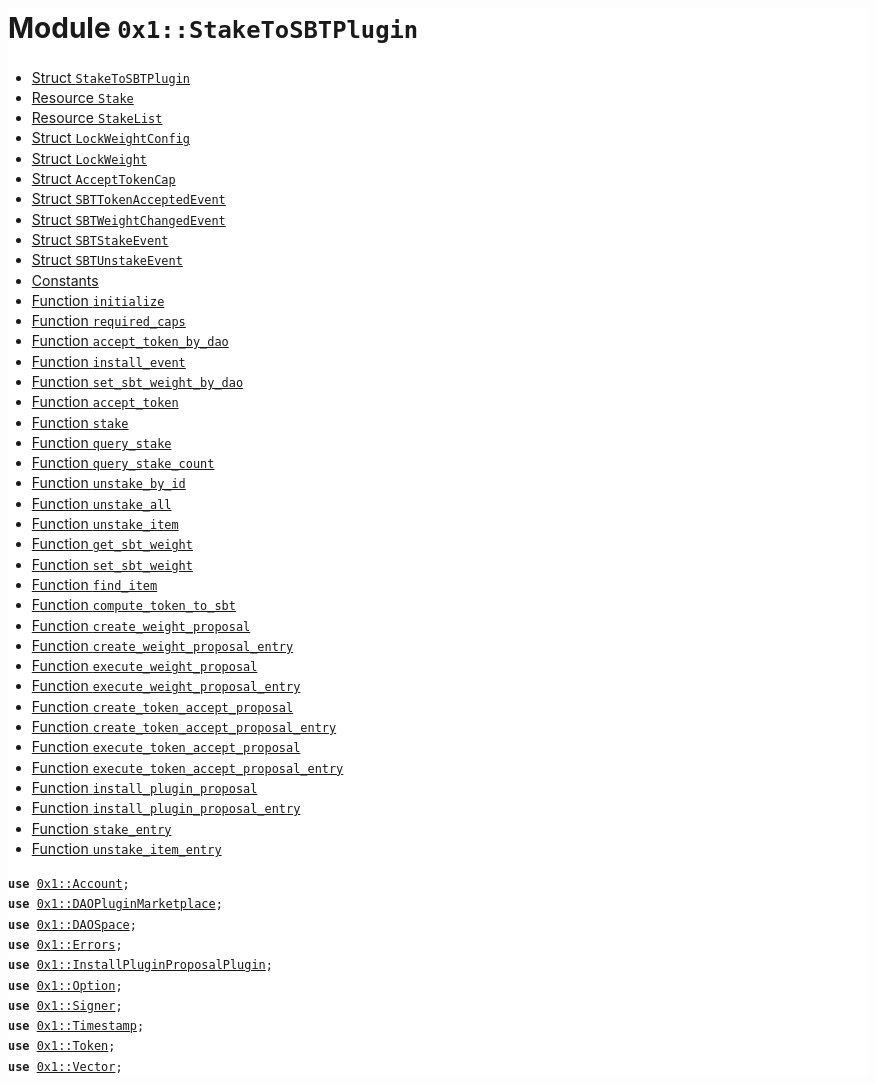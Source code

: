 
<a name="0x1_StakeToSBTPlugin"></a>

# Module `0x1::StakeToSBTPlugin`



-  [Struct `StakeToSBTPlugin`](#0x1_StakeToSBTPlugin_StakeToSBTPlugin)
-  [Resource `Stake`](#0x1_StakeToSBTPlugin_Stake)
-  [Resource `StakeList`](#0x1_StakeToSBTPlugin_StakeList)
-  [Struct `LockWeightConfig`](#0x1_StakeToSBTPlugin_LockWeightConfig)
-  [Struct `LockWeight`](#0x1_StakeToSBTPlugin_LockWeight)
-  [Struct `AcceptTokenCap`](#0x1_StakeToSBTPlugin_AcceptTokenCap)
-  [Struct `SBTTokenAcceptedEvent`](#0x1_StakeToSBTPlugin_SBTTokenAcceptedEvent)
-  [Struct `SBTWeightChangedEvent`](#0x1_StakeToSBTPlugin_SBTWeightChangedEvent)
-  [Struct `SBTStakeEvent`](#0x1_StakeToSBTPlugin_SBTStakeEvent)
-  [Struct `SBTUnstakeEvent`](#0x1_StakeToSBTPlugin_SBTUnstakeEvent)
-  [Constants](#@Constants_0)
-  [Function `initialize`](#0x1_StakeToSBTPlugin_initialize)
-  [Function `required_caps`](#0x1_StakeToSBTPlugin_required_caps)
-  [Function `accept_token_by_dao`](#0x1_StakeToSBTPlugin_accept_token_by_dao)
-  [Function `install_event`](#0x1_StakeToSBTPlugin_install_event)
-  [Function `set_sbt_weight_by_dao`](#0x1_StakeToSBTPlugin_set_sbt_weight_by_dao)
-  [Function `accept_token`](#0x1_StakeToSBTPlugin_accept_token)
-  [Function `stake`](#0x1_StakeToSBTPlugin_stake)
-  [Function `query_stake`](#0x1_StakeToSBTPlugin_query_stake)
-  [Function `query_stake_count`](#0x1_StakeToSBTPlugin_query_stake_count)
-  [Function `unstake_by_id`](#0x1_StakeToSBTPlugin_unstake_by_id)
-  [Function `unstake_all`](#0x1_StakeToSBTPlugin_unstake_all)
-  [Function `unstake_item`](#0x1_StakeToSBTPlugin_unstake_item)
-  [Function `get_sbt_weight`](#0x1_StakeToSBTPlugin_get_sbt_weight)
-  [Function `set_sbt_weight`](#0x1_StakeToSBTPlugin_set_sbt_weight)
-  [Function `find_item`](#0x1_StakeToSBTPlugin_find_item)
-  [Function `compute_token_to_sbt`](#0x1_StakeToSBTPlugin_compute_token_to_sbt)
-  [Function `create_weight_proposal`](#0x1_StakeToSBTPlugin_create_weight_proposal)
-  [Function `create_weight_proposal_entry`](#0x1_StakeToSBTPlugin_create_weight_proposal_entry)
-  [Function `execute_weight_proposal`](#0x1_StakeToSBTPlugin_execute_weight_proposal)
-  [Function `execute_weight_proposal_entry`](#0x1_StakeToSBTPlugin_execute_weight_proposal_entry)
-  [Function `create_token_accept_proposal`](#0x1_StakeToSBTPlugin_create_token_accept_proposal)
-  [Function `create_token_accept_proposal_entry`](#0x1_StakeToSBTPlugin_create_token_accept_proposal_entry)
-  [Function `execute_token_accept_proposal`](#0x1_StakeToSBTPlugin_execute_token_accept_proposal)
-  [Function `execute_token_accept_proposal_entry`](#0x1_StakeToSBTPlugin_execute_token_accept_proposal_entry)
-  [Function `install_plugin_proposal`](#0x1_StakeToSBTPlugin_install_plugin_proposal)
-  [Function `install_plugin_proposal_entry`](#0x1_StakeToSBTPlugin_install_plugin_proposal_entry)
-  [Function `stake_entry`](#0x1_StakeToSBTPlugin_stake_entry)
-  [Function `unstake_item_entry`](#0x1_StakeToSBTPlugin_unstake_item_entry)


<pre><code><b>use</b> <a href="Account.md#0x1_Account">0x1::Account</a>;
<b>use</b> <a href="DAOPluginMarketplace.md#0x1_DAOPluginMarketplace">0x1::DAOPluginMarketplace</a>;
<b>use</b> <a href="DAOSpace.md#0x1_DAOSpace">0x1::DAOSpace</a>;
<b>use</b> <a href="Errors.md#0x1_Errors">0x1::Errors</a>;
<b>use</b> <a href="InstallPluginProposalPlugin.md#0x1_InstallPluginProposalPlugin">0x1::InstallPluginProposalPlugin</a>;
<b>use</b> <a href="Option.md#0x1_Option">0x1::Option</a>;
<b>use</b> <a href="Signer.md#0x1_Signer">0x1::Signer</a>;
<b>use</b> <a href="Timestamp.md#0x1_Timestamp">0x1::Timestamp</a>;
<b>use</b> <a href="Token.md#0x1_Token">0x1::Token</a>;
<b>use</b> <a href="Vector.md#0x1_Vector">0x1::Vector</a>;
</code></pre>
